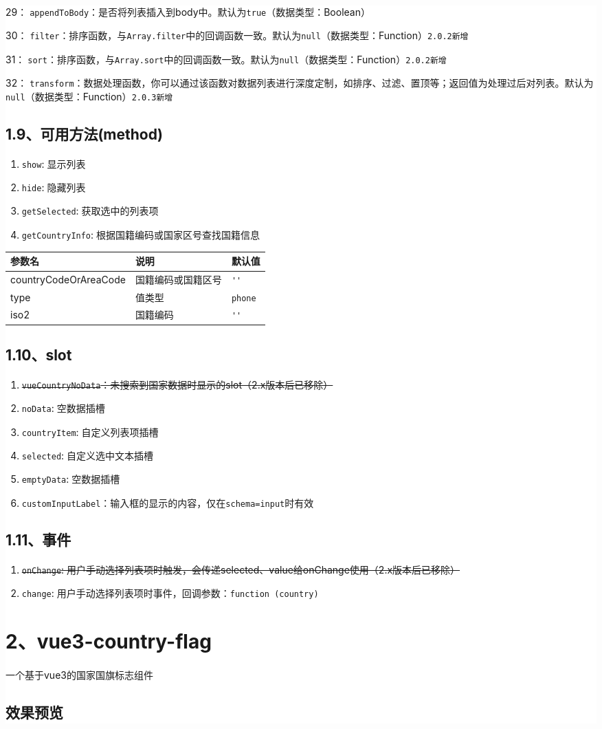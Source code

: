 29： `appendToBody`：是否将列表插入到body中。默认为`true`（数据类型：Boolean）

30： `filter`：排序函数，与`Array.filter`中的回调函数一致。默认为`null`（数据类型：Function）`2.0.2新增`

31： `sort`：排序函数，与`Array.sort`中的回调函数一致。默认为`null`（数据类型：Function）`2.0.2新增`

32： `transform`：数据处理函数，你可以通过该函数对数据列表进行深度定制，如排序、过滤、置顶等；返回值为处理过后对列表。默认为`null`（数据类型：Function）`2.0.3新增`


## 1.9、可用方法(method)
1. `show`: 显示列表

2. `hide`: 隐藏列表

3. `getSelected`: 获取选中的列表项

3. `getCountryInfo`: 根据国籍编码或国家区号查找国籍信息

| 参数名 | 说明 | 默认值 |
|:------|:-----|:------|
| countryCodeOrAreaCode | 国籍编码或国籍区号 | `''` |
| type | 值类型 | `phone` |
| iso2 | 国籍编码 | `''` |


## 1.10、slot
1. ~~`vueCountryNoData`：未搜索到国家数据时显示的slot（2.x版本后已移除）~~


1. `noData`: 空数据插槽
2. `countryItem`: 自定义列表项插槽
3. `selected`: 自定义选中文本插槽
4. `emptyData`: 空数据插槽
5. `customInputLabel`：输入框的显示的内容，仅在`schema=input`时有效

## 1.11、事件
1. ~~`onChange`: 用户手动选择列表项时触发，会传递selected、value给onChange使用（2.x版本后已移除）~~


1. `change`: 用户手动选择列表项时事件，回调参数：`function (country)`


# 2、vue3-country-flag
一个基于vue3的国家国旗标志组件

## 效果预览